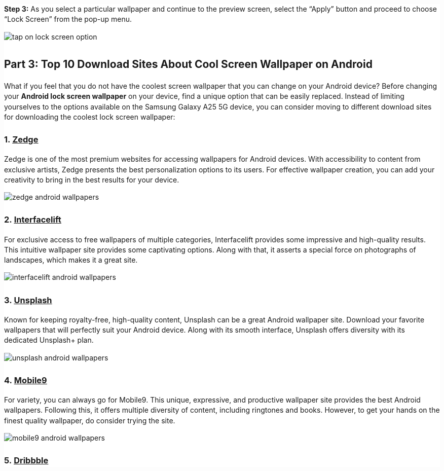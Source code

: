 ****Step 3:**** As you select a particular wallpaper and continue to the preview screen, select the “Apply” button and proceed to choose “Lock Screen” from the pop-up menu.

![tap on lock screen option](https://images.wondershare.com/drfone/article/2023/03/lock-screen-wallpaper-on-android-17.jpg)

## Part 3: Top 10 Download Sites About Cool Screen Wallpaper on Android

What if you feel that you do not have the coolest screen wallpaper that you can change on your Android device? Before changing your ****Android lock screen wallpaper**** on your device, find a unique option that can be easily replaced. Instead of limiting yourselves to the options available on the Samsung Galaxy A25 5G device, you can consider moving to different download sites for downloading the coolest lock screen wallpaper:

### 1. [<u>Zedge</u>](https://www.zedge.net/wallpapers)

Zedge is one of the most premium websites for accessing wallpapers for Android devices. With accessibility to content from exclusive artists, Zedge presents the best personalization options to its users. For effective wallpaper creation, you can add your creativity to bring in the best results for your device.

![zedge android wallpapers](https://images.wondershare.com/drfone/article/2023/03/lock-screen-wallpaper-on-android-18.jpg)

### 2. [<u>Interfacelift</u>](https://interfacelift.com/wallpaper/downloads/downloads/any/)

For exclusive access to free wallpapers of multiple categories, Interfacelift provides some impressive and high-quality results. This intuitive wallpaper site provides some captivating options. Along with that, it asserts a special force on photographs of landscapes, which makes it a great site.

![interfacelift android wallpapers](https://images.wondershare.com/drfone/article/2023/03/lock-screen-wallpaper-on-android-19.jpg)

### 3. [<u>Unsplash</u>](https://unsplash.com/s/photos/Android-wallpapers)

Known for keeping royalty-free, high-quality content, Unsplash can be a great Android wallpaper site. Download your favorite wallpapers that will perfectly suit your Android device. Along with its smooth interface, Unsplash offers diversity with its dedicated Unsplash+ plan.

![unsplash android wallpapers](https://images.wondershare.com/drfone/article/2023/03/lock-screen-wallpaper-on-android-20.jpg)

### 4. [<u>Mobile9</u>](https://www.mobile9.com/)

For variety, you can always go for Mobile9. This unique, expressive, and productive wallpaper site provides the best Android wallpapers. Following this, it offers multiple diversity of content, including ringtones and books. However, to get your hands on the finest quality wallpaper, do consider trying the site.

![mobile9 android wallpapers](https://images.wondershare.com/drfone/article/2023/03/lock-screen-wallpaper-on-android-21.jpg)

### 5. [<u>Dribbble</u>](https://dribbble.com/)
